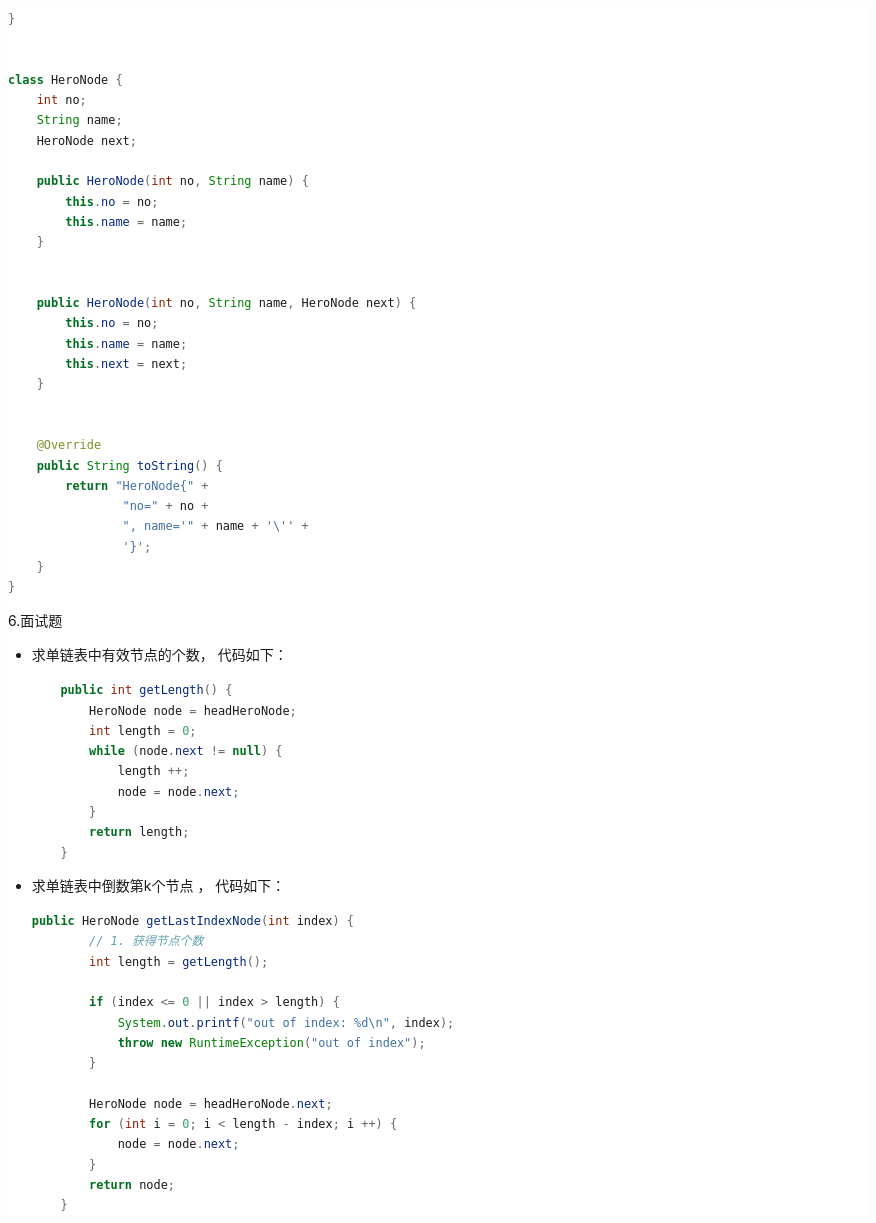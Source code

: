 ```java
}


class HeroNode {
    int no;
    String name;
    HeroNode next;

    public HeroNode(int no, String name) {
        this.no = no;
        this.name = name;
    }


    public HeroNode(int no, String name, HeroNode next) {
        this.no = no;
        this.name = name;
        this.next = next;
    }


    @Override
    public String toString() {
        return "HeroNode{" +
                "no=" + no +
                ", name='" + name + '\'' +
                '}';
    }
}
```

6.面试题

* 求单链表中有效节点的个数， 代码如下：

  ```java
      public int getLength() {
          HeroNode node = headHeroNode;
          int length = 0;
          while (node.next != null) {
              length ++;
              node = node.next;
          }
          return length;
      }
  ```

* 求单链表中倒数第k个节点 ， 代码如下：

  ```java
  public HeroNode getLastIndexNode(int index) {
          // 1. 获得节点个数
          int length = getLength();
  
          if (index <= 0 || index > length) {
              System.out.printf("out of index: %d\n", index);
              throw new RuntimeException("out of index");
          }
  
          HeroNode node = headHeroNode.next;
          for (int i = 0; i < length - index; i ++) {
              node = node.next;
          }
          return node;
      }
  
  ```